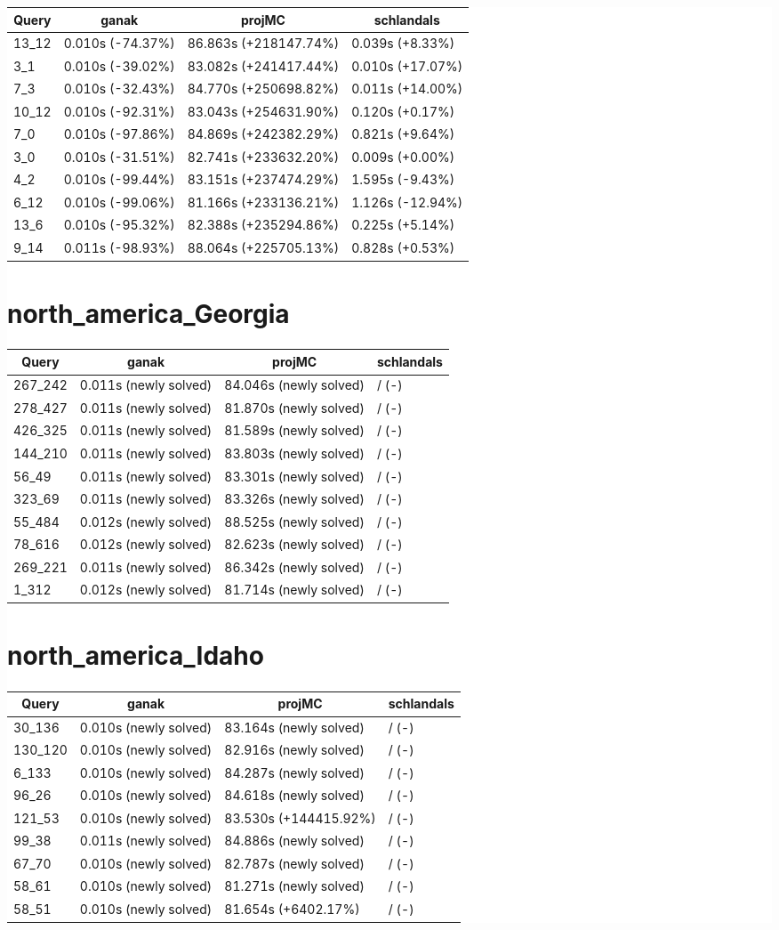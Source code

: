 |Query|ganak|projMC|schlandals|
|-----|-----|------|----------|
|13_12|0.010s (-74.37%)|86.863s (+218147.74%)|0.039s (+8.33%)|
|3_1|0.010s (-39.02%)|83.082s (+241417.44%)|0.010s (+17.07%)|
|7_3|0.010s (-32.43%)|84.770s (+250698.82%)|0.011s (+14.00%)|
|10_12|0.010s (-92.31%)|83.043s (+254631.90%)|0.120s (+0.17%)|
|7_0|0.010s (-97.86%)|84.869s (+242382.29%)|0.821s (+9.64%)|
|3_0|0.010s (-31.51%)|82.741s (+233632.20%)|0.009s (+0.00%)|
|4_2|0.010s (-99.44%)|83.151s (+237474.29%)|1.595s (-9.43%)|
|6_12|0.010s (-99.06%)|81.166s (+233136.21%)|1.126s (-12.94%)|
|13_6|0.010s (-95.32%)|82.388s (+235294.86%)|0.225s (+5.14%)|
|9_14|0.011s (-98.93%)|88.064s (+225705.13%)|0.828s (+0.53%)|

# north_america_Georgia

|Query|ganak|projMC|schlandals|
|-----|-----|------|----------|
|267_242|0.011s (newly solved)|84.046s (newly solved)|/ (-)|
|278_427|0.011s (newly solved)|81.870s (newly solved)|/ (-)|
|426_325|0.011s (newly solved)|81.589s (newly solved)|/ (-)|
|144_210|0.011s (newly solved)|83.803s (newly solved)|/ (-)|
|56_49|0.011s (newly solved)|83.301s (newly solved)|/ (-)|
|323_69|0.011s (newly solved)|83.326s (newly solved)|/ (-)|
|55_484|0.012s (newly solved)|88.525s (newly solved)|/ (-)|
|78_616|0.012s (newly solved)|82.623s (newly solved)|/ (-)|
|269_221|0.011s (newly solved)|86.342s (newly solved)|/ (-)|
|1_312|0.012s (newly solved)|81.714s (newly solved)|/ (-)|

# north_america_Idaho

|Query|ganak|projMC|schlandals|
|-----|-----|------|----------|
|30_136|0.010s (newly solved)|83.164s (newly solved)|/ (-)|
|130_120|0.010s (newly solved)|82.916s (newly solved)|/ (-)|
|6_133|0.010s (newly solved)|84.287s (newly solved)|/ (-)|
|96_26|0.010s (newly solved)|84.618s (newly solved)|/ (-)|
|121_53|0.010s (newly solved)|83.530s (+144415.92%)|/ (-)|
|99_38|0.011s (newly solved)|84.886s (newly solved)|/ (-)|
|67_70|0.010s (newly solved)|82.787s (newly solved)|/ (-)|
|58_61|0.010s (newly solved)|81.271s (newly solved)|/ (-)|
|58_51|0.010s (newly solved)|81.654s (+6402.17%)|/ (-)|